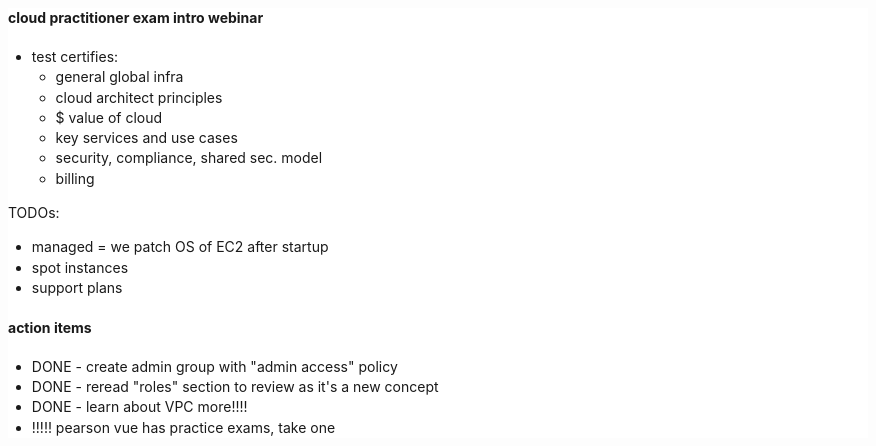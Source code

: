 

#### cloud practitioner exam intro webinar
- test certifies:
    - general global infra
    - cloud architect principles
    - $ value of cloud
    - key services and use cases
    - security, compliance, shared sec. model
    - billing


TODOs:
- managed = we patch OS of EC2 after startup
- spot instances
- support plans


#### action items
- DONE - create admin group with "admin access" policy
- DONE - reread "roles" section to review as it's a new concept
- DONE - learn about VPC more!!!!
- !!!!! pearson vue has practice exams, take one



